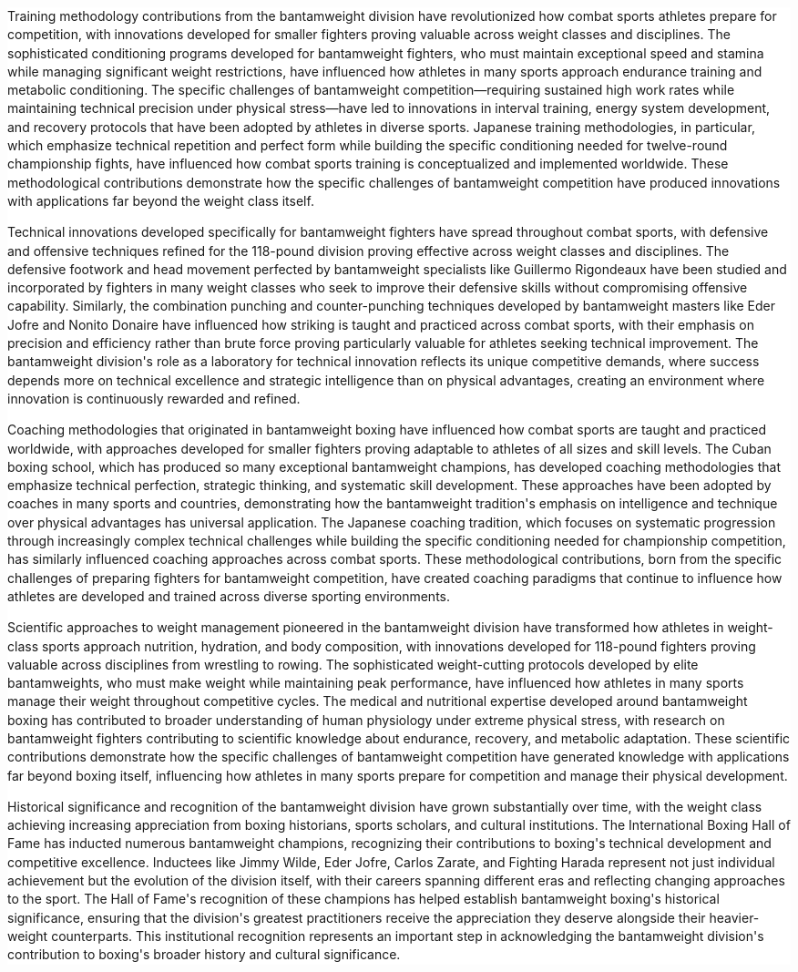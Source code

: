 Training methodology contributions from the bantamweight division have revolutionized how combat sports athletes prepare for competition, with innovations developed for smaller fighters proving valuable across weight classes and disciplines. The sophisticated conditioning programs developed for bantamweight fighters, who must maintain exceptional speed and stamina while managing significant weight restrictions, have influenced how athletes in many sports approach endurance training and metabolic conditioning. The specific challenges of bantamweight competition—requiring sustained high work rates while maintaining technical precision under physical stress—have led to innovations in interval training, energy system development, and recovery protocols that have been adopted by athletes in diverse sports. Japanese training methodologies, in particular, which emphasize technical repetition and perfect form while building the specific conditioning needed for twelve-round championship fights, have influenced how combat sports training is conceptualized and implemented worldwide. These methodological contributions demonstrate how the specific challenges of bantamweight competition have produced innovations with applications far beyond the weight class itself.

Technical innovations developed specifically for bantamweight fighters have spread throughout combat sports, with defensive and offensive techniques refined for the 118-pound division proving effective across weight classes and disciplines. The defensive footwork and head movement perfected by bantamweight specialists like Guillermo Rigondeaux have been studied and incorporated by fighters in many weight classes who seek to improve their defensive skills without compromising offensive capability. Similarly, the combination punching and counter-punching techniques developed by bantamweight masters like Eder Jofre and Nonito Donaire have influenced how striking is taught and practiced across combat sports, with their emphasis on precision and efficiency rather than brute force proving particularly valuable for athletes seeking technical improvement. The bantamweight division's role as a laboratory for technical innovation reflects its unique competitive demands, where success depends more on technical excellence and strategic intelligence than on physical advantages, creating an environment where innovation is continuously rewarded and refined.

Coaching methodologies that originated in bantamweight boxing have influenced how combat sports are taught and practiced worldwide, with approaches developed for smaller fighters proving adaptable to athletes of all sizes and skill levels. The Cuban boxing school, which has produced so many exceptional bantamweight champions, has developed coaching methodologies that emphasize technical perfection, strategic thinking, and systematic skill development. These approaches have been adopted by coaches in many sports and countries, demonstrating how the bantamweight tradition's emphasis on intelligence and technique over physical advantages has universal application. The Japanese coaching tradition, which focuses on systematic progression through increasingly complex technical challenges while building the specific conditioning needed for championship competition, has similarly influenced coaching approaches across combat sports. These methodological contributions, born from the specific challenges of preparing fighters for bantamweight competition, have created coaching paradigms that continue to influence how athletes are developed and trained across diverse sporting environments.

Scientific approaches to weight management pioneered in the bantamweight division have transformed how athletes in weight-class sports approach nutrition, hydration, and body composition, with innovations developed for 118-pound fighters proving valuable across disciplines from wrestling to rowing. The sophisticated weight-cutting protocols developed by elite bantamweights, who must make weight while maintaining peak performance, have influenced how athletes in many sports manage their weight throughout competitive cycles. The medical and nutritional expertise developed around bantamweight boxing has contributed to broader understanding of human physiology under extreme physical stress, with research on bantamweight fighters contributing to scientific knowledge about endurance, recovery, and metabolic adaptation. These scientific contributions demonstrate how the specific challenges of bantamweight competition have generated knowledge with applications far beyond boxing itself, influencing how athletes in many sports prepare for competition and manage their physical development.

Historical significance and recognition of the bantamweight division have grown substantially over time, with the weight class achieving increasing appreciation from boxing historians, sports scholars, and cultural institutions. The International Boxing Hall of Fame has inducted numerous bantamweight champions, recognizing their contributions to boxing's technical development and competitive excellence. Inductees like Jimmy Wilde, Eder Jofre, Carlos Zarate, and Fighting Harada represent not just individual achievement but the evolution of the division itself, with their careers spanning different eras and reflecting changing approaches to the sport. The Hall of Fame's recognition of these champions has helped establish bantamweight boxing's historical significance, ensuring that the division's greatest practitioners receive the appreciation they deserve alongside their heavier-weight counterparts. This institutional recognition represents an important step in acknowledging the bantamweight division's contribution to boxing's broader history and cultural significance.
